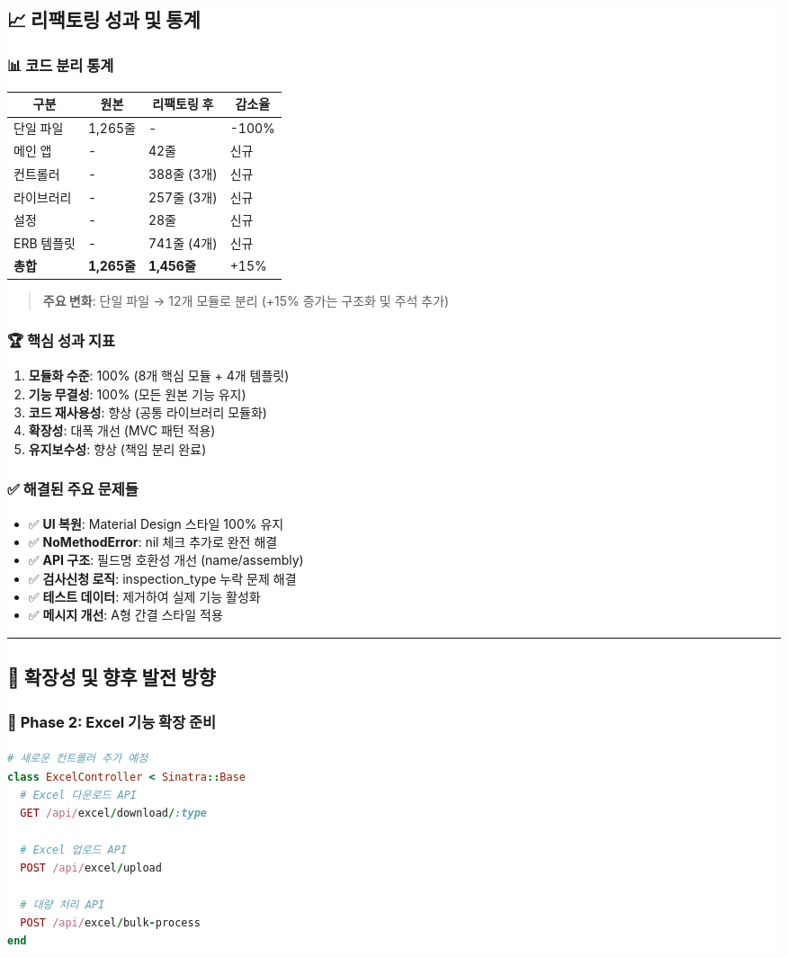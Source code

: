 
## 📈 리팩토링 성과 및 통계

### 📊 **코드 분리 통계**
| 구분 | 원본 | 리팩토링 후 | 감소율 |
|------|------|------------|--------|
| 단일 파일 | 1,265줄 | - | -100% |
| 메인 앱 | - | 42줄 | 신규 |
| 컨트롤러 | - | 388줄 (3개) | 신규 |
| 라이브러리 | - | 257줄 (3개) | 신규 |
| 설정 | - | 28줄 | 신규 |
| ERB 템플릿 | - | 741줄 (4개) | 신규 |
| **총합** | **1,265줄** | **1,456줄** | +15% |

> **주요 변화**: 단일 파일 → 12개 모듈로 분리 (+15% 증가는 구조화 및 주석 추가)

### 🏆 **핵심 성과 지표**
1. **모듈화 수준**: 100% (8개 핵심 모듈 + 4개 템플릿)
2. **기능 무결성**: 100% (모든 원본 기능 유지)
3. **코드 재사용성**: 향상 (공통 라이브러리 모듈화)
4. **확장성**: 대폭 개선 (MVC 패턴 적용)
5. **유지보수성**: 향상 (책임 분리 완료)

### ✅ **해결된 주요 문제들**
- ✅ **UI 복원**: Material Design 스타일 100% 유지
- ✅ **NoMethodError**: nil 체크 추가로 완전 해결  
- ✅ **API 구조**: 필드명 호환성 개선 (name/assembly)
- ✅ **검사신청 로직**: inspection_type 누락 문제 해결
- ✅ **테스트 데이터**: 제거하여 실제 기능 활성화
- ✅ **메시지 개선**: A형 간결 스타일 적용

---

## 🚀 확장성 및 향후 발전 방향

### 🔮 **Phase 2: Excel 기능 확장 준비**
```ruby
# 새로운 컨트롤러 추가 예정
class ExcelController < Sinatra::Base
  # Excel 다운로드 API
  GET /api/excel/download/:type
  
  # Excel 업로드 API  
  POST /api/excel/upload
  
  # 대량 처리 API
  POST /api/excel/bulk-process
end
```
